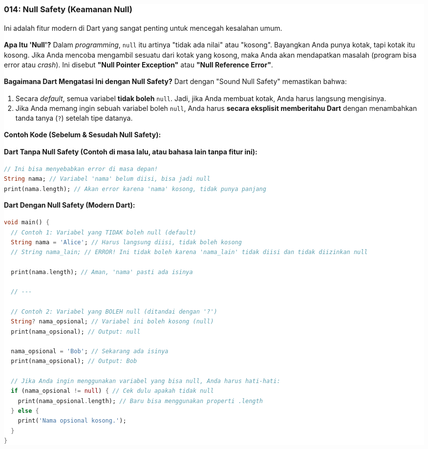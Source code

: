 
### **014: Null Safety (Keamanan Null)**

Ini adalah fitur modern di Dart yang sangat penting untuk mencegah kesalahan umum.

**Apa Itu 'Null'?**
Dalam _programming_, `null` itu artinya "tidak ada nilai" atau "kosong". Bayangkan Anda punya kotak, tapi kotak itu kosong. Jika Anda mencoba mengambil sesuatu dari kotak yang kosong, maka Anda akan mendapatkan masalah (program bisa error atau _crash_). Ini disebut **"Null Pointer Exception"** atau **"Null Reference Error"**.

**Bagaimana Dart Mengatasi Ini dengan Null Safety?**
Dart dengan "Sound Null Safety" memastikan bahwa:

1.  Secara _default_, semua variabel **tidak boleh** `null`. Jadi, jika Anda membuat kotak, Anda harus langsung mengisinya.
2.  Jika Anda memang ingin sebuah variabel boleh `null`, Anda harus **secara eksplisit memberitahu Dart** dengan menambahkan tanda tanya (`?`) setelah tipe datanya.

**Contoh Kode (Sebelum & Sesudah Null Safety):**

**Dart Tanpa Null Safety (Contoh di masa lalu, atau bahasa lain tanpa fitur ini):**

```dart
// Ini bisa menyebabkan error di masa depan!
String nama; // Variabel 'nama' belum diisi, bisa jadi null
print(nama.length); // Akan error karena 'nama' kosong, tidak punya panjang
```

**Dart Dengan Null Safety (Modern Dart):**

```dart
void main() {
  // Contoh 1: Variabel yang TIDAK boleh null (default)
  String nama = 'Alice'; // Harus langsung diisi, tidak boleh kosong
  // String nama_lain; // ERROR! Ini tidak boleh karena 'nama_lain' tidak diisi dan tidak diizinkan null

  print(nama.length); // Aman, 'nama' pasti ada isinya

  // ---

  // Contoh 2: Variabel yang BOLEH null (ditandai dengan '?')
  String? nama_opsional; // Variabel ini boleh kosong (null)
  print(nama_opsional); // Output: null

  nama_opsional = 'Bob'; // Sekarang ada isinya
  print(nama_opsional); // Output: Bob

  // Jika Anda ingin menggunakan variabel yang bisa null, Anda harus hati-hati:
  if (nama_opsional != null) { // Cek dulu apakah tidak null
    print(nama_opsional.length); // Baru bisa menggunakan properti .length
  } else {
    print('Nama opsional kosong.');
  }
}
```
